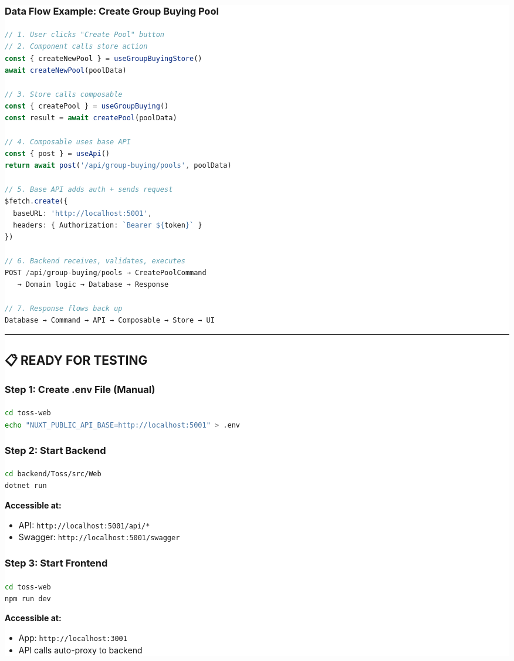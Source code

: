 ### **Data Flow Example: Create Group Buying Pool**

```typescript
// 1. User clicks "Create Pool" button
// 2. Component calls store action
const { createNewPool } = useGroupBuyingStore()
await createNewPool(poolData)

// 3. Store calls composable
const { createPool } = useGroupBuying()
const result = await createPool(poolData)

// 4. Composable uses base API
const { post } = useApi()
return await post('/api/group-buying/pools', poolData)

// 5. Base API adds auth + sends request
$fetch.create({
  baseURL: 'http://localhost:5001',
  headers: { Authorization: `Bearer ${token}` }
})

// 6. Backend receives, validates, executes
POST /api/group-buying/pools → CreatePoolCommand
   → Domain logic → Database → Response

// 7. Response flows back up
Database → Command → API → Composable → Store → UI
```

---

## 📋 **READY FOR TESTING**

### **Step 1: Create .env File** (Manual)
```bash
cd toss-web
echo "NUXT_PUBLIC_API_BASE=http://localhost:5001" > .env
```

### **Step 2: Start Backend**
```bash
cd backend/Toss/src/Web
dotnet run
```
**Accessible at:**
- API: `http://localhost:5001/api/*`
- Swagger: `http://localhost:5001/swagger`

### **Step 3: Start Frontend**
```bash
cd toss-web
npm run dev
```
**Accessible at:**
- App: `http://localhost:3001`
- API calls auto-proxy to backend
